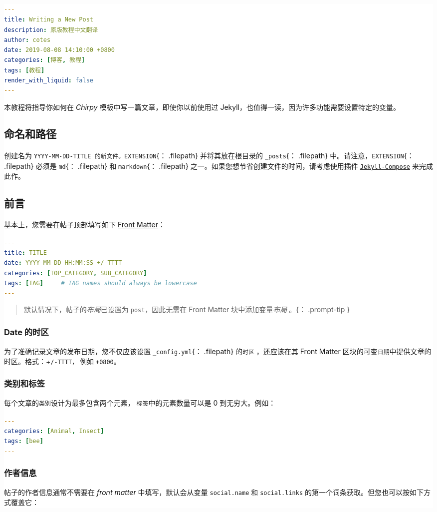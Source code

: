 ```yaml
---
title: Writing a New Post
description: 原版教程中文翻译
author: cotes
date: 2019-08-08 14:10:00 +0800
categories: [博客, 教程]
tags: [教程]
render_with_liquid: false
---
```


本教程将指导你如何在 *Chirpy* 模板中写一篇文章，即使你以前使用过 Jekyll，也值得一读，因为许多功能需要设置特定的变量。

## 命名和路径

创建名为 `YYYY-MM-DD-TITLE 的新文件。EXTENSION`{： .filepath} 并将其放在根目录的 `_posts`{： .filepath} 中。请注意，`EXTENSION`{： .filepath} 必须是 `md`{： .filepath} 和 `markdown`{： .filepath} 之一。如果您想节省创建文件的时间，请考虑使用插件 [`Jekyll-Compose`](https://github.com/jekyll/jekyll-compose) 来完成此作。

## 前言

基本上，您需要在帖子顶部填写如下 [Front Matter](https://jekyllrb.com/docs/front-matter/)：

```yaml
---
title: TITLE
date: YYYY-MM-DD HH:MM:SS +/-TTTT
categories: [TOP_CATEGORY, SUB_CATEGORY]
tags: [TAG]     # TAG names should always be lowercase
---
```

> 默认情况下，帖子的*布局*已设置为 `post`，因此无需在 Front Matter 块中添加变量*布局* 。{： .prompt-tip }

### Date 的时区

为了准确记录文章的发布日期，您不仅应该设置 `_config.yml`{： .filepath} 的`时区` ，还应该在其 Front Matter 区块的可变`日期`中提供文章的时区。格式：+`/-TTTT，` 例如 `+0800`。

### 类别和标签

每个文章的`类别`设计为最多包含两个元素， `标签`中的元素数量可以是 0 到无穷大。例如：

```yaml
---
categories: [Animal, Insect]
tags: [bee]
---
```

### 作者信息

帖子的作者信息通常不需要在 *front matter* 中填写，默认会从变量 `social.name` 和 `social.links` 的第一个词条获取。但您也可以按如下方式覆盖它：
